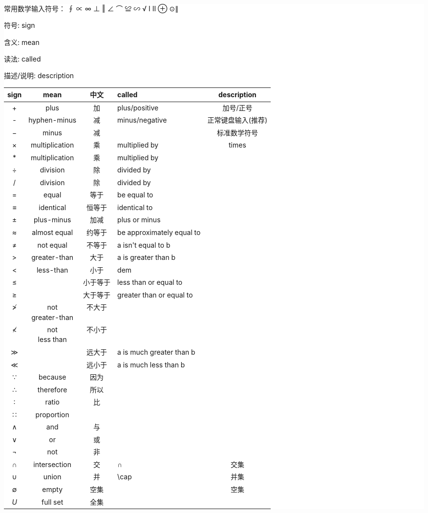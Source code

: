 常用数学输入符号：  ∮ ∝ ∞   ⊥ ‖ ∠ ⌒ ≌ ∽ √  Ⅰ Ⅱ ⊕ ⊙∥

符号: sign 

含义: mean

读法: called

描述/说明: description

|      sign       |          mean          |             中文             | called                                                       |          description          |
| :-------------: | :--------------------: | :--------------------------: | :----------------------------------------------------------- | :---------------------------: |
|        +        |          plus          |              加              | plus/positive                                                |           加号/正号           |
|        -        |      hyphen-minus      |              减              | minus/negative                                               |      正常键盘输入(推荐)       |
|        −        |         minus          |              减              |                                                              |         标准数学符号          |
|        ×        |     multiplication     |              乘              | multiplied by                                                |             times             |
|        *        |     multiplication     |              乘              | multiplied by                                                |                               |
|        ÷        |        division        |              除              | divided by                                                   |                               |
|        /        |        division        |              除              | divided by                                                   |                               |
|        =        |         equal          |             等于             | be equal to                                                  |                               |
|        ≡        |       identical        |            恒等于            | identical to                                                 |                               |
|        ±        |       plus-minus       |             加减             | plus or minus                                                |                               |
|        ≈        |      almost equal      |            约等于            | be approximately equal to                                    |                               |
|        ≠        |       not equal        |            不等于            | a isn't equal to b                                           |                               |
|        >        |      greater-than      |             大于             | a is greater than b                                          |                               |
|        <        |       less-than        |             小于             | dem                                                          |                               |
|        ≤        |                        |           小于等于           | less than or equal to                                        |                               |
|        ≥        |                        |           大于等于           | greater than or equal to                                     |                               |
|        ≯        | not <br />greater-than |            不大于            |                                                              |                               |
|        ≮        |  not <br />less than   |            不小于            |                                                              |                               |
|        ≫        |                        |            远大于            | a is much greater than b                                     |                               |
|        ≪        |                        |            远小于            | a is much less than b                                        |                               |
|        ∵        |        because         |             因为             |                                                              |                               |
|        ∴        |       therefore        |             所以             |                                                              |                               |
|        ∶        |         ratio          |              比              |                                                              |                               |
|        ∷        |       proportion       |                              |                                                              |                               |
|        ∧        |          and           |              与              |                                                              |                               |
|        ∨        |           or           |              或              |                                                              |                               |
|        ¬        |          not           |              非              |                                                              |                               |
|        ∩        |      intersection      |              交              | $\cap$                                                       |             交集              |
|        ∪        |         union          |              并              | \cap                                                         |             并集              |
|        ∅        |         empty          |             空集             |                                                              |             空集              |
|       $U$       |        full set        |             全集             |                                                              |                               |